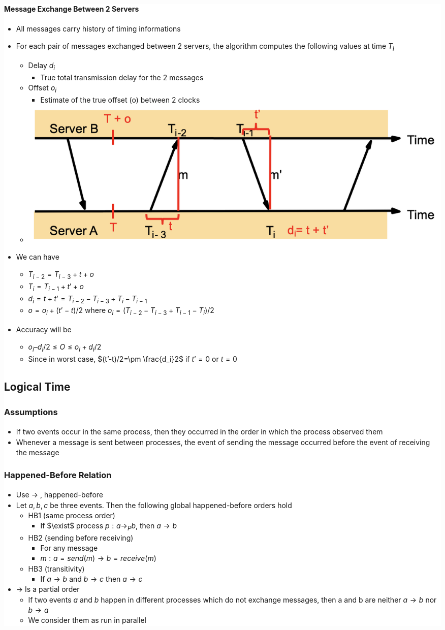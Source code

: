 

#### Message Exchange Between 2 Servers

- All messages carry history of timing informations
- For each pair of messages exchanged between 2 servers, the algorithm computes the following values at time $T_i$
  - Delay $d_i$
    - True total transmission delay for the 2 messages
  - Offset $o_i$
    - Estimate of the true offset (o) between 2 clocks
  - ![image-20200620205106778](assets/image-20200620205106778.png)

- We can have
  - $T_{i-2}=T_{i-3}+t+o$
  - $T_{i}=T_{i-1}+t'+o$
  - $d_i=t+t’=T_{i-2}-T_{i-3}+T_{i}-T_{i-1}$
  - $o = o_i + (t’-t)/2$ where $o_i=(T_{i-2}-T_{i-3}+T_{i-1}-T_{i})/2$
- Accuracy will be
  - $o_i–d_i/2 \le O \le o_i + d_i/2$
  - Since in worst case, $(t’-t)/2=\pm \frac{d_i}2$ if $t’=0$ or $t =0$



## Logical Time

### Assumptions

- If two events occur in the same process, then they occurred in the order in which the process observed them
- Whenever a message is sent between processes, the event of sending the message occurred before the event of receiving the message



### Happened-Before Relation

- Use $\rightarrow$ , happened-before
- Let $a, b, c$ be three events. Then the following global happened-before orders hold
  - HB1 (same process order)
    - If $\exist$ process $p:a\rightarrow _Pb$, then $a \rightarrow b$
  - HB2 (sending before receiving)
    - For any message
    - $m:a=send(m)\rightarrow b=receive(m)$
  - HB3 (transitivity)
    - If $a\rightarrow b$ and $b\rightarrow c$ then $a\rightarrow c$
- $\rightarrow$ Is a partial order
  - If two events $a$ and $b$ happen in different processes which do not exchange messages, then a and b are neither $a\rightarrow b$ nor $b\rightarrow a$
  - We consider them as run in parallel